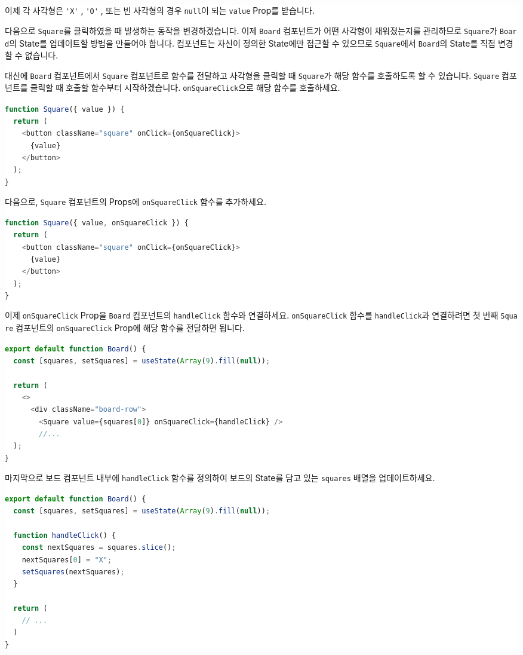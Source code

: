 </Sandpack>

이제 각 사각형은 `'X'` , `'O'` , 또는 빈 사각형의 경우 `null`이 되는 `value` Prop를 받습니다.

다음으로 `Square`를 클릭하였을 때 발생하는 동작을 변경하겠습니다. 이제 `Board` 컴포넌트가 어떤 사각형이 채워졌는지를 관리하므로 `Square`가 `Board`의 State를 업데이트할 방법을 만들어야 합니다. 컴포넌트는 자신이 정의한 State에만 접근할 수 있으므로 `Square`에서 `Board`의 State를 직접 변경할 수 없습니다.

대신에 `Board` 컴포넌트에서 `Square` 컴포넌트로 함수를 전달하고 사각형을 클릭할 때 `Square`가 해당 함수를 호출하도록 할 수 있습니다. `Square` 컴포넌트를 클릭할 때 호출할 함수부터 시작하겠습니다. `onSquareClick`으로 해당 함수를 호출하세요.

```js {3}
function Square({ value }) {
  return (
    <button className="square" onClick={onSquareClick}>
      {value}
    </button>
  );
}
```

다음으로, `Square` 컴포넌트의 Props에 `onSquareClick` 함수를 추가하세요.

```js {1}
function Square({ value, onSquareClick }) {
  return (
    <button className="square" onClick={onSquareClick}>
      {value}
    </button>
  );
}
```

이제 `onSquareClick` Prop을 `Board` 컴포넌트의 `handleClick` 함수와 연결하세요. `onSquareClick` 함수를 `handleClick`과 연결하려면 첫 번째 `Square` 컴포넌트의 `onSquareClick` Prop에 해당 함수를 전달하면 됩니다.

```js {7}
export default function Board() {
  const [squares, setSquares] = useState(Array(9).fill(null));

  return (
    <>
      <div className="board-row">
        <Square value={squares[0]} onSquareClick={handleClick} />
        //...
  );
}
```

마지막으로 보드 컴포넌트 내부에 `handleClick` 함수를 정의하여 보드의 State를 담고 있는 `squares` 배열을 업데이트하세요.

```js {4-8}
export default function Board() {
  const [squares, setSquares] = useState(Array(9).fill(null));

  function handleClick() {
    const nextSquares = squares.slice();
    nextSquares[0] = "X";
    setSquares(nextSquares);
  }

  return (
    // ...
  )
}
```
